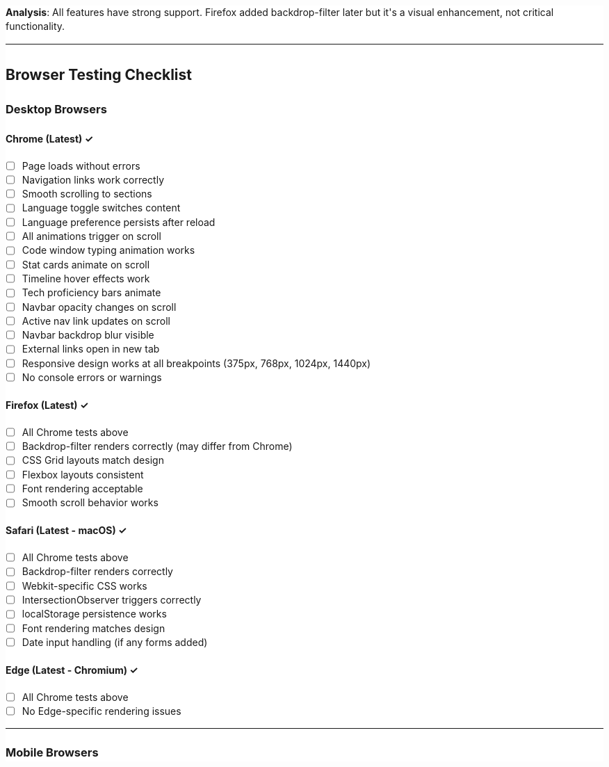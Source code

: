 **Analysis**: All features have strong support. Firefox added backdrop-filter later but it's a visual enhancement, not critical functionality.

---

## Browser Testing Checklist

### Desktop Browsers

#### Chrome (Latest) ✓
- [ ] Page loads without errors
- [ ] Navigation links work correctly
- [ ] Smooth scrolling to sections
- [ ] Language toggle switches content
- [ ] Language preference persists after reload
- [ ] All animations trigger on scroll
- [ ] Code window typing animation works
- [ ] Stat cards animate on scroll
- [ ] Timeline hover effects work
- [ ] Tech proficiency bars animate
- [ ] Navbar opacity changes on scroll
- [ ] Active nav link updates on scroll
- [ ] Navbar backdrop blur visible
- [ ] External links open in new tab
- [ ] Responsive design works at all breakpoints (375px, 768px, 1024px, 1440px)
- [ ] No console errors or warnings

#### Firefox (Latest) ✓
- [ ] All Chrome tests above
- [ ] Backdrop-filter renders correctly (may differ from Chrome)
- [ ] CSS Grid layouts match design
- [ ] Flexbox layouts consistent
- [ ] Font rendering acceptable
- [ ] Smooth scroll behavior works

#### Safari (Latest - macOS) ✓
- [ ] All Chrome tests above
- [ ] Backdrop-filter renders correctly
- [ ] Webkit-specific CSS works
- [ ] IntersectionObserver triggers correctly
- [ ] localStorage persistence works
- [ ] Font rendering matches design
- [ ] Date input handling (if any forms added)

#### Edge (Latest - Chromium) ✓
- [ ] All Chrome tests above
- [ ] No Edge-specific rendering issues

---

### Mobile Browsers
